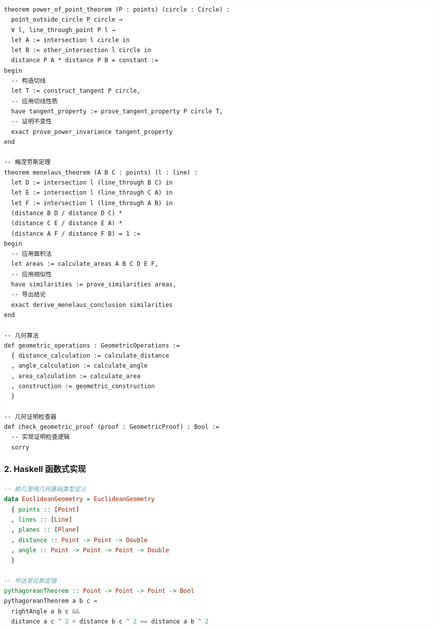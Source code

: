 ```lean
theorem power_of_point_theorem (P : points) (circle : Circle) :
  point_outside_circle P circle →
  ∀ l, line_through_point P l → 
  let A := intersection l circle in
  let B := other_intersection l circle in
  distance P A * distance P B = constant :=
begin
  -- 构造切线
  let T := construct_tangent P circle,
  -- 应用切线性质
  have tangent_property := prove_tangent_property P circle T,
  -- 证明不变性
  exact prove_power_invariance tangent_property
end

-- 梅涅劳斯定理
theorem menelaus_theorem (A B C : points) (l : line) :
  let D := intersection l (line_through B C) in
  let E := intersection l (line_through C A) in
  let F := intersection l (line_through A B) in
  (distance B D / distance D C) * 
  (distance C E / distance E A) * 
  (distance A F / distance F B) = 1 :=
begin
  -- 应用面积法
  let areas := calculate_areas A B C D E F,
  -- 应用相似性
  have similarities := prove_similarities areas,
  -- 导出结论
  exact derive_menelaus_conclusion similarities
end

-- 几何算法
def geometric_operations : GeometricOperations :=
  { distance_calculation := calculate_distance
  , angle_calculation := calculate_angle
  , area_calculation := calculate_area
  , construction := geometric_construction
  }

-- 几何证明检查器
def check_geometric_proof (proof : GeometricProof) : Bool :=
  -- 实现证明检查逻辑
  sorry
```

### 2. Haskell 函数式实现

```haskell
-- 欧几里得几何基础类型定义
data EuclideanGeometry = EuclideanGeometry
  { points :: [Point]
  , lines :: [Line]
  , planes :: [Plane]
  , distance :: Point -> Point -> Double
  , angle :: Point -> Point -> Point -> Double
  }

-- 毕达哥拉斯定理
pythagoreanTheorem :: Point -> Point -> Point -> Bool
pythagoreanTheorem a b c = 
  rightAngle a b c &&
  distance a c ^ 2 + distance b c ^ 2 == distance a b ^ 2
```